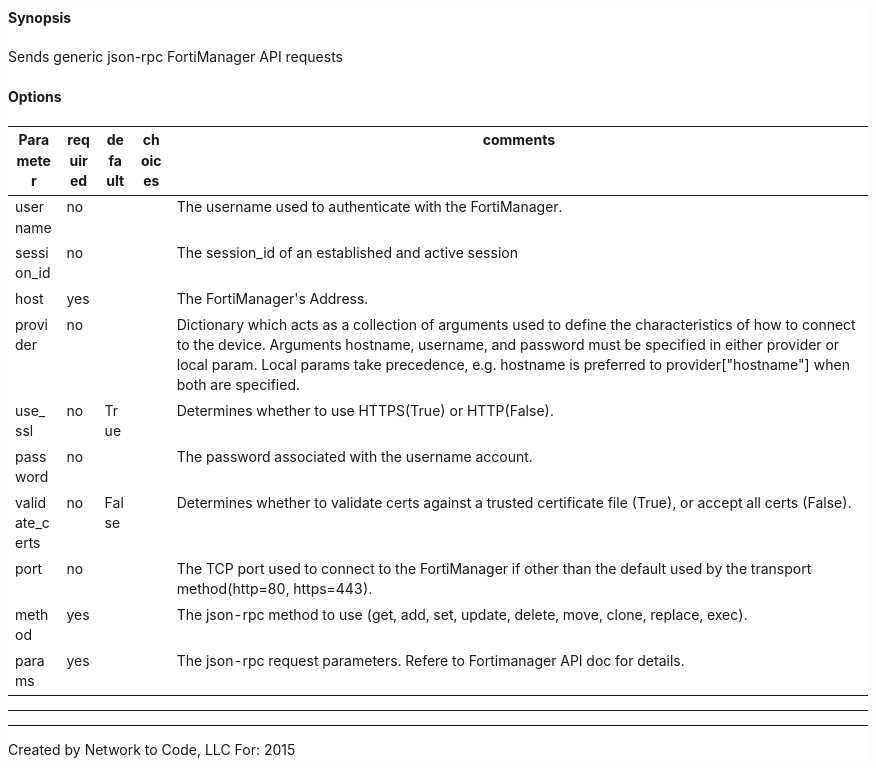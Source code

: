 #### Synopsis
 Sends generic json-rpc FortiManager API requests

#### Options

| Parameter     | required    | default  | choices    | comments |
| ------------- |-------------| ---------|----------- |--------- |
| username  |   no  |  | |  The username used to authenticate with the FortiManager.  |
| session_id  |   no  |  | |  The session_id of an established and active session  |
| host  |   yes  |  | |  The FortiManager's Address.  |
| provider  |   no  |  | |  Dictionary which acts as a collection of arguments used to define the characteristics of how to connect to the device.  Arguments hostname, username, and password must be specified in either provider or local param.  Local params take precedence, e.g. hostname is preferred to provider["hostname"] when both are specified.  |
| use_ssl  |   no  |  True  | |  Determines whether to use HTTPS(True) or HTTP(False).  |
| password  |   no  |  | |  The password associated with the username account.  |
| validate_certs  |   no  |  False  | |  Determines whether to validate certs against a trusted certificate file (True), or accept all certs (False).  |
| port  |   no  |  | |  The TCP port used to connect to the FortiManager if other than the default used by the transport method(http=80, https=443).  |
| method  |   yes  |  | |  The json-rpc method to use (get, add, set, update, delete, move, clone, replace, exec).  |
| params  |   yes  |  | |  The json-rpc request parameters. Refere to Fortimanager API doc for details.  |
 


---

---
Created by Network to Code, LLC
For:
2015
